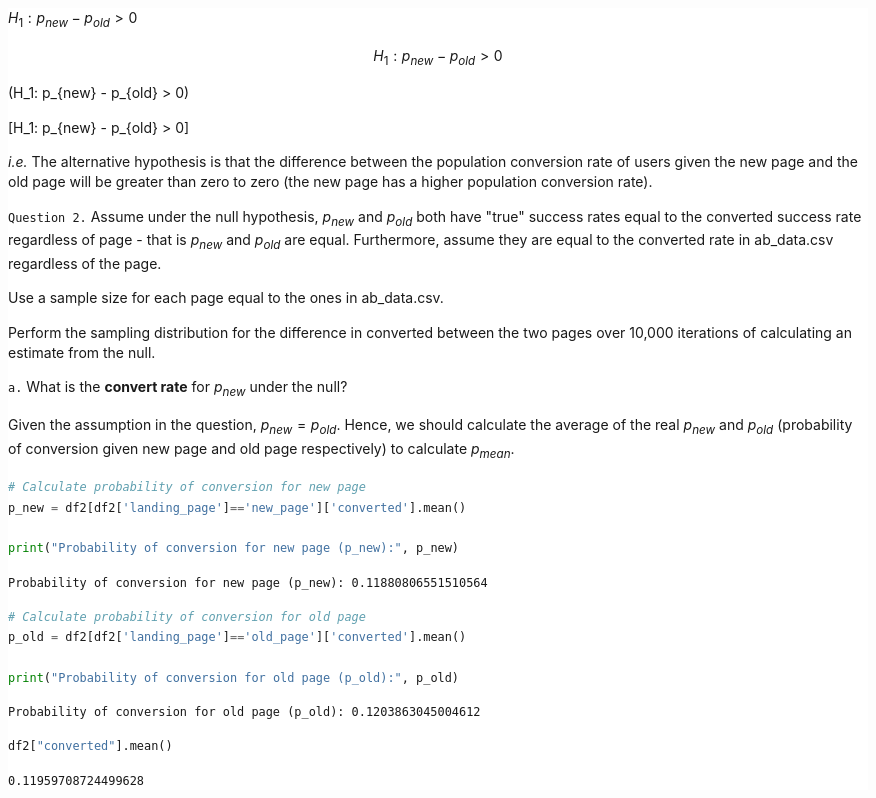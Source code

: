 $H_1: p_{new} - p_{old} > 0$

$$
H_1: p_{new} - p_{old} > 0
$$

\(H_1: p_{new} - p_{old} > 0\)
 
 \[H_1: p_{new} - p_{old} > 0\]

*i.e.* The alternative hypothesis is that the difference between the population conversion rate of users given the new page and the old page will be greater than zero to zero (the new page has a higher population conversion rate).


`Question 2.` Assume under the null hypothesis, $p_{new}$ and $p_{old}$ both have "true" success rates equal to the converted success rate regardless of page - that is $p_{new}$ and $p_{old}$ are equal. Furthermore, assume they are equal to the converted rate in ab_data.csv regardless of the page.

Use a sample size for each page equal to the ones in ab_data.csv.

Perform the sampling distribution for the difference in converted between the two pages over 10,000 iterations of calculating an estimate from the null.


`a.` What is the **convert rate** for $p_{new}$ under the null? 

Given the assumption in the question, $p_{new} = p_{old}$. Hence, we should calculate the average of the real $p_{new}$ and $p_{old}$ (probability of conversion given new page and old page respectively) to calculate $p_{mean}$.


```python
# Calculate probability of conversion for new page
p_new = df2[df2['landing_page']=='new_page']['converted'].mean()

print("Probability of conversion for new page (p_new):", p_new)
```

    Probability of conversion for new page (p_new): 0.11880806551510564



```python
# Calculate probability of conversion for old page
p_old = df2[df2['landing_page']=='old_page']['converted'].mean()

print("Probability of conversion for old page (p_old):", p_old)
```

    Probability of conversion for old page (p_old): 0.1203863045004612



```python
df2["converted"].mean()
```




    0.11959708724499628


